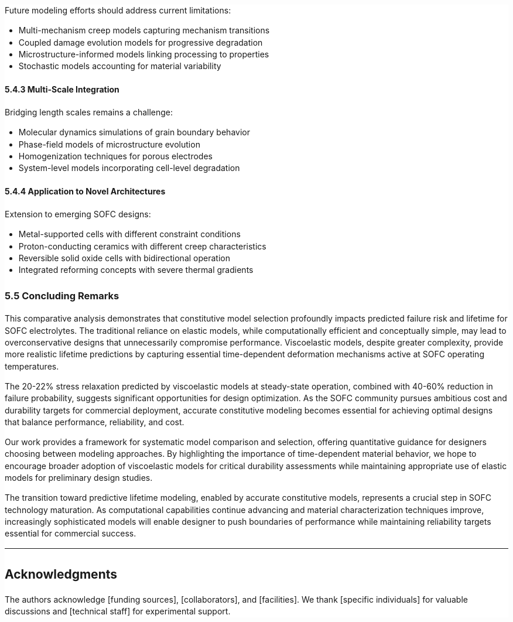 Future modeling efforts should address current limitations:
- Multi-mechanism creep models capturing mechanism transitions
- Coupled damage evolution models for progressive degradation
- Microstructure-informed models linking processing to properties
- Stochastic models accounting for material variability

#### 5.4.3 Multi-Scale Integration

Bridging length scales remains a challenge:
- Molecular dynamics simulations of grain boundary behavior
- Phase-field models of microstructure evolution
- Homogenization techniques for porous electrodes
- System-level models incorporating cell-level degradation

#### 5.4.4 Application to Novel Architectures

Extension to emerging SOFC designs:
- Metal-supported cells with different constraint conditions
- Proton-conducting ceramics with different creep characteristics
- Reversible solid oxide cells with bidirectional operation
- Integrated reforming concepts with severe thermal gradients

### 5.5 Concluding Remarks

This comparative analysis demonstrates that constitutive model selection profoundly impacts predicted failure risk and lifetime for SOFC electrolytes. The traditional reliance on elastic models, while computationally efficient and conceptually simple, may lead to overconservative designs that unnecessarily compromise performance. Viscoelastic models, despite greater complexity, provide more realistic lifetime predictions by capturing essential time-dependent deformation mechanisms active at SOFC operating temperatures.

The 20-22% stress relaxation predicted by viscoelastic models at steady-state operation, combined with 40-60% reduction in failure probability, suggests significant opportunities for design optimization. As the SOFC community pursues ambitious cost and durability targets for commercial deployment, accurate constitutive modeling becomes essential for achieving optimal designs that balance performance, reliability, and cost.

Our work provides a framework for systematic model comparison and selection, offering quantitative guidance for designers choosing between modeling approaches. By highlighting the importance of time-dependent material behavior, we hope to encourage broader adoption of viscoelastic models for critical durability assessments while maintaining appropriate use of elastic models for preliminary design studies.

The transition toward predictive lifetime modeling, enabled by accurate constitutive models, represents a crucial step in SOFC technology maturation. As computational capabilities continue advancing and material characterization techniques improve, increasingly sophisticated models will enable designer to push boundaries of performance while maintaining reliability targets essential for commercial success.

---

## Acknowledgments

The authors acknowledge [funding sources], [collaborators], and [facilities]. We thank [specific individuals] for valuable discussions and [technical staff] for experimental support.
